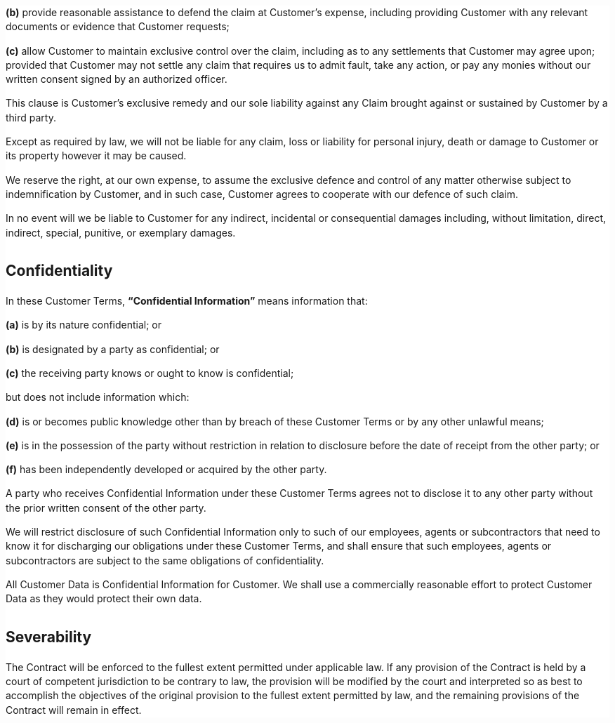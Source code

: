 **(b)** provide reasonable assistance to defend the claim at Customer’s expense, including providing Customer with any relevant documents or evidence that Customer requests;

**(c)** allow Customer to maintain exclusive control over the claim, including as to any settlements that Customer may agree upon; provided that Customer may not settle any claim that requires us to admit fault, take any action, or pay any monies without our written consent signed by an authorized officer.

This clause is Customer’s exclusive remedy and our sole liability against any Claim brought against or sustained by Customer by a third party.

Except as required by law, we will not be liable for any claim, loss or liability for personal injury, death or damage to Customer or its property however it may be caused.

We reserve the right, at our own expense, to assume the exclusive defence and control of any matter otherwise subject to indemnification by Customer, and in such case, Customer agrees to cooperate with our defence of such claim.

In no event will we be liable to Customer for any indirect, incidental or consequential damages including, without limitation, direct, indirect, special, punitive, or exemplary damages.

## Confidentiality

In these Customer Terms, **“Confidential Information”** means information that:

**(a)** is by its nature confidential; or

**(b)** is designated by a party as confidential; or

**(c)** the receiving party knows or ought to know is confidential;

but does not include information which:

**(d)** is or becomes public knowledge other than by breach of these Customer Terms or by any other unlawful means;

**(e)** is in the possession of the party without restriction in relation to disclosure before the date of receipt from the other party; or

**(f)** has been independently developed or acquired by the other party.

A party who receives Confidential Information under these Customer Terms agrees not to disclose it to any other party without the prior written consent of the other party.

We will restrict disclosure of such Confidential Information only to such of our employees, agents or subcontractors that need to know it for discharging our obligations under these Customer Terms, and shall ensure that such employees, agents or subcontractors are subject to the same obligations of confidentiality.

All Customer Data is Confidential Information for Customer. We shall use a commercially reasonable effort to protect Customer Data as they would protect their own data.

## Severability

The Contract will be enforced to the fullest extent permitted under applicable law. If any provision of the Contract is held by a court of competent jurisdiction to be contrary to law, the provision will be modified by the court and interpreted so as best to accomplish the objectives of the original provision to the fullest extent permitted by law, and the remaining provisions of the Contract will remain in effect.
